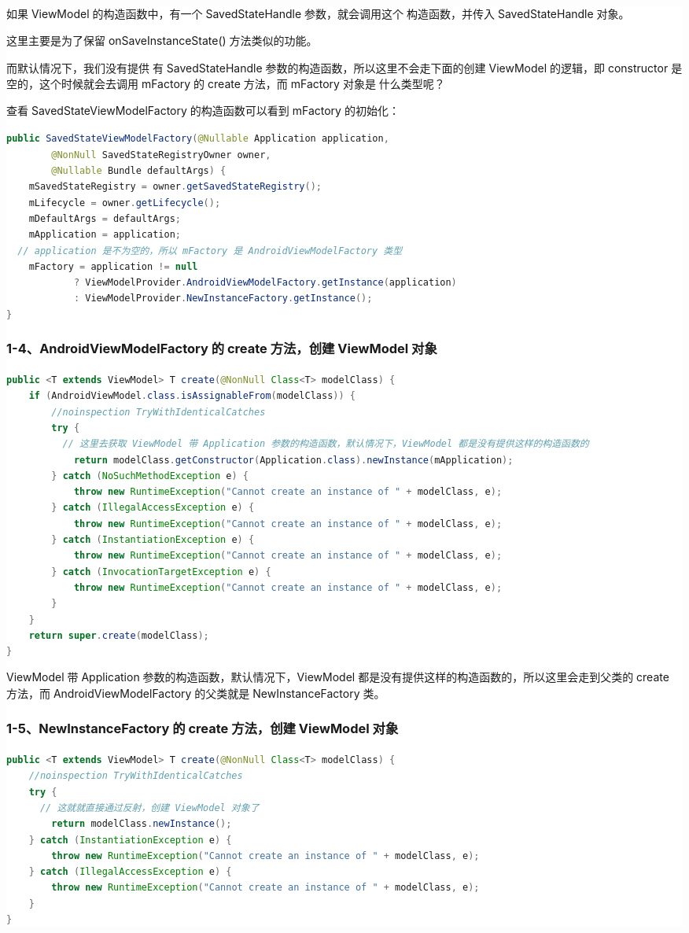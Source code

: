 如果 ViewModel 的构造函数中，有一个 SavedStateHandle 参数，就会调用这个 构造函数，并传入 SavedStateHandle 对象。

这里主要是为了保留 onSaveInstanceState() 方法类似的功能。

而默认情况下，我们没有提供 有 SavedStateHandle 参数的构造函数，所以这里不会走下面的创建 ViewModel 的逻辑，即 constructor 是空的，这个时候就会去调用 mFactory 的 create 方法，而 mFactory 对象是 什么类型呢？ 

查看 SavedStateViewModelFactory 的构造函数可以看到 mFactory 的初始化：

```java
public SavedStateViewModelFactory(@Nullable Application application,
        @NonNull SavedStateRegistryOwner owner,
        @Nullable Bundle defaultArgs) {
    mSavedStateRegistry = owner.getSavedStateRegistry();
    mLifecycle = owner.getLifecycle();
    mDefaultArgs = defaultArgs;
    mApplication = application;
  // application 是不为空的，所以 mFactory 是 AndroidViewModelFactory 类型
    mFactory = application != null
            ? ViewModelProvider.AndroidViewModelFactory.getInstance(application)
            : ViewModelProvider.NewInstanceFactory.getInstance();
}
```

### 1-4、AndroidViewModelFactory 的 create 方法，创建 ViewModel 对象

```java
public <T extends ViewModel> T create(@NonNull Class<T> modelClass) {
    if (AndroidViewModel.class.isAssignableFrom(modelClass)) {
        //noinspection TryWithIdenticalCatches
        try {
          // 这里去获取 ViewModel 带 Application 参数的构造函数，默认情况下，ViewModel 都是没有提供这样的构造函数的
            return modelClass.getConstructor(Application.class).newInstance(mApplication);
        } catch (NoSuchMethodException e) {
            throw new RuntimeException("Cannot create an instance of " + modelClass, e);
        } catch (IllegalAccessException e) {
            throw new RuntimeException("Cannot create an instance of " + modelClass, e);
        } catch (InstantiationException e) {
            throw new RuntimeException("Cannot create an instance of " + modelClass, e);
        } catch (InvocationTargetException e) {
            throw new RuntimeException("Cannot create an instance of " + modelClass, e);
        }
    }
    return super.create(modelClass);
}
```

ViewModel 带 Application 参数的构造函数，默认情况下，ViewModel 都是没有提供这样的构造函数的，所以这里会走到父类的 create 方法，而 AndroidViewModelFactory 的父类就是 NewInstanceFactory 类。

### 1-5、NewInstanceFactory 的 create 方法，创建 ViewModel 对象

```java
public <T extends ViewModel> T create(@NonNull Class<T> modelClass) {
    //noinspection TryWithIdenticalCatches
    try {
      // 这就就直接通过反射，创建 ViewModel 对象了
        return modelClass.newInstance();
    } catch (InstantiationException e) {
        throw new RuntimeException("Cannot create an instance of " + modelClass, e);
    } catch (IllegalAccessException e) {
        throw new RuntimeException("Cannot create an instance of " + modelClass, e);
    }
}
```
